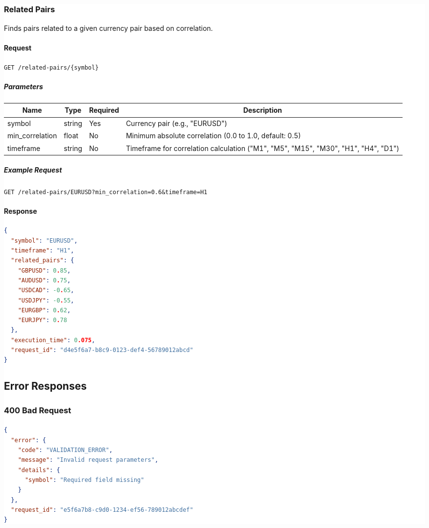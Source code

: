 ### Related Pairs

Finds pairs related to a given currency pair based on correlation.

#### Request

```
GET /related-pairs/{symbol}
```

##### Parameters

| Name | Type | Required | Description |
|------|------|----------|-------------|
| symbol | string | Yes | Currency pair (e.g., "EURUSD") |
| min_correlation | float | No | Minimum absolute correlation (0.0 to 1.0, default: 0.5) |
| timeframe | string | No | Timeframe for correlation calculation ("M1", "M5", "M15", "M30", "H1", "H4", "D1") |

##### Example Request

```
GET /related-pairs/EURUSD?min_correlation=0.6&timeframe=H1
```

#### Response

```json
{
  "symbol": "EURUSD",
  "timeframe": "H1",
  "related_pairs": {
    "GBPUSD": 0.85,
    "AUDUSD": 0.75,
    "USDCAD": -0.65,
    "USDJPY": -0.55,
    "EURGBP": 0.62,
    "EURJPY": 0.78
  },
  "execution_time": 0.075,
  "request_id": "d4e5f6a7-b8c9-0123-def4-56789012abcd"
}
```

## Error Responses

### 400 Bad Request

```json
{
  "error": {
    "code": "VALIDATION_ERROR",
    "message": "Invalid request parameters",
    "details": {
      "symbol": "Required field missing"
    }
  },
  "request_id": "e5f6a7b8-c9d0-1234-ef56-789012abcdef"
}
```
